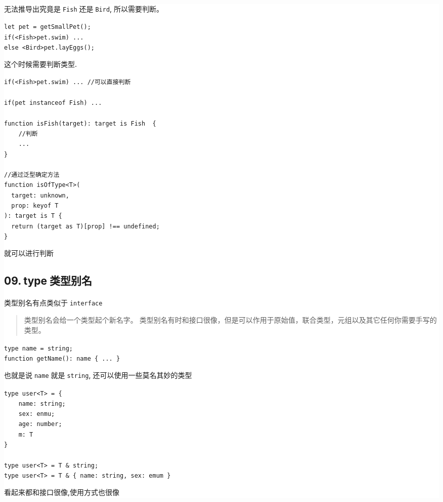 无法推导出究竟是 `Fish` 还是 `Bird`, 所以需要判断。

```
let pet = getSmallPet();
if(<Fish>pet.swim) ...
else <Bird>pet.layEggs();
```

这个时候需要判断类型.

```
if(<Fish>pet.swim) ... //可以直接判断

if(pet instanceof Fish) ... 

function isFish(target): target is Fish  {
	//判断
	...
}

//通过泛型确定方法
function isOfType<T>(
  target: unknown,
  prop: keyof T
): target is T {
  return (target as T)[prop] !== undefined;
}
```

就可以进行判断

## 09. type 类型别名

类型别名有点类似于 `interface`

> 类型别名会给一个类型起个新名字。 类型别名有时和接口很像，但是可以作用于原始值，联合类型，元组以及其它任何你需要手写的类型。

```
type name = string;
function getName(): name { ... }
```

也就是说 `name` 就是 `string`, 还可以使用一些莫名其妙的类型

```
type user<T> = {
	name: string;
	sex: enmu;
	age: number;
	m: T
}

type user<T> = T & string;
type user<T> = T & { name: string, sex: emum }
```

看起来都和接口很像,使用方式也很像
